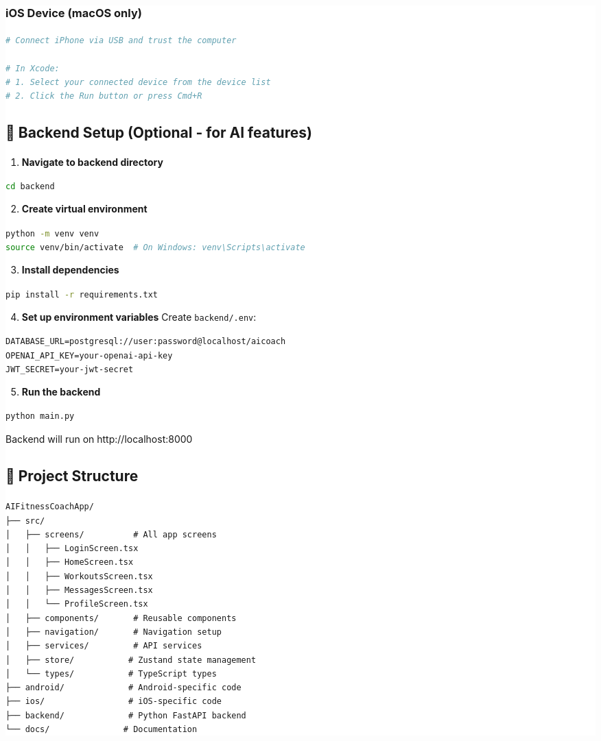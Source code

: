 ### iOS Device (macOS only)
```bash
# Connect iPhone via USB and trust the computer

# In Xcode:
# 1. Select your connected device from the device list
# 2. Click the Run button or press Cmd+R
```

## 🔧 Backend Setup (Optional - for AI features)

1. **Navigate to backend directory**
```bash
cd backend
```

2. **Create virtual environment**
```bash
python -m venv venv
source venv/bin/activate  # On Windows: venv\Scripts\activate
```

3. **Install dependencies**
```bash
pip install -r requirements.txt
```

4. **Set up environment variables**
Create `backend/.env`:
```env
DATABASE_URL=postgresql://user:password@localhost/aicoach
OPENAI_API_KEY=your-openai-api-key
JWT_SECRET=your-jwt-secret
```

5. **Run the backend**
```bash
python main.py
```

Backend will run on http://localhost:8000

## 📁 Project Structure

```
AIFitnessCoachApp/
├── src/
│   ├── screens/          # All app screens
│   │   ├── LoginScreen.tsx
│   │   ├── HomeScreen.tsx
│   │   ├── WorkoutsScreen.tsx
│   │   ├── MessagesScreen.tsx
│   │   └── ProfileScreen.tsx
│   ├── components/       # Reusable components
│   ├── navigation/       # Navigation setup
│   ├── services/         # API services
│   ├── store/           # Zustand state management
│   └── types/           # TypeScript types
├── android/             # Android-specific code
├── ios/                 # iOS-specific code
├── backend/             # Python FastAPI backend
└── docs/               # Documentation
```
